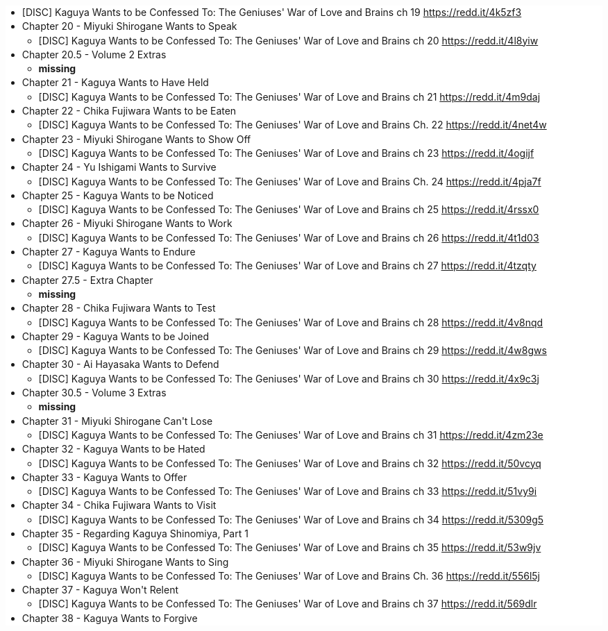   - [DISC] Kaguya Wants to be Confessed To: The Geniuses' War of Love and Brains ch 19 <https://redd.it/4k5zf3>
- Chapter 20 - Miyuki Shirogane Wants to Speak
  - [DISC] Kaguya Wants to be Confessed To: The Geniuses' War of Love and Brains ch 20 <https://redd.it/4l8yiw>
- Chapter 20.5 - Volume 2 Extras
  - **missing**
- Chapter 21 - Kaguya Wants to Have Held
  - [DISC] Kaguya Wants to be Confessed To: The Geniuses' War of Love and Brains ch 21 <https://redd.it/4m9daj>
- Chapter 22 - Chika Fujiwara Wants to be Eaten
  - [DISC] Kaguya Wants to be Confessed To: The Geniuses' War of Love and Brains Ch. 22 <https://redd.it/4net4w>
- Chapter 23 - Miyuki Shirogane Wants to Show Off
  - [DISC] Kaguya Wants to be Confessed To: The Geniuses' War of Love and Brains ch 23 <https://redd.it/4ogijf>
- Chapter 24 - Yu Ishigami Wants to Survive
  - [DISC] Kaguya Wants to be Confessed To: The Geniuses' War of Love and Brains Ch. 24 <https://redd.it/4pja7f>
- Chapter 25 - Kaguya Wants to be Noticed
  - [DISC] Kaguya Wants to be Confessed To: The Geniuses' War of Love and Brains ch 25 <https://redd.it/4rssx0>
- Chapter 26 - Miyuki Shirogane Wants to Work
  - [DISC] Kaguya Wants to be Confessed To: The Geniuses' War of Love and Brains ch 26 <https://redd.it/4t1d03>
- Chapter 27 - Kaguya Wants to Endure
  - [DISC] Kaguya Wants to be Confessed To: The Geniuses' War of Love and Brains ch 27 <https://redd.it/4tzqty>
- Chapter 27.5 - Extra Chapter
  - **missing**
- Chapter 28 - Chika Fujiwara Wants to Test
  - [DISC] Kaguya Wants to be Confessed To: The Geniuses' War of Love and Brains ch 28 <https://redd.it/4v8nqd>
- Chapter 29 - Kaguya Wants to be Joined
  - [DISC] Kaguya Wants to be Confessed To: The Geniuses' War of Love and Brains ch 29 <https://redd.it/4w8gws>
- Chapter 30 - Ai Hayasaka Wants to Defend
  - [DISC] Kaguya Wants to be Confessed To: The Geniuses' War of Love and Brains ch 30 <https://redd.it/4x9c3j>
- Chapter 30.5 - Volume 3 Extras
  - **missing**
- Chapter 31 - Miyuki Shirogane Can't Lose
  - [DISC] Kaguya Wants to be Confessed To: The Geniuses' War of Love and Brains ch 31 <https://redd.it/4zm23e>
- Chapter 32 - Kaguya Wants to be Hated
  - [DISC] Kaguya Wants to be Confessed To: The Geniuses' War of Love and Brains ch 32 <https://redd.it/50vcyq>
- Chapter 33 - Kaguya Wants to Offer
  - [DISC] Kaguya Wants to be Confessed To: The Geniuses' War of Love and Brains ch 33 <https://redd.it/51vy9i>
- Chapter 34 - Chika Fujiwara Wants to Visit
  - [DISC] Kaguya Wants to be Confessed To: The Geniuses' War of Love and Brains ch 34 <https://redd.it/5309g5>
- Chapter 35 - Regarding Kaguya Shinomiya, Part 1
  - [DISC] Kaguya Wants to be Confessed To: The Geniuses' War of Love and Brains ch 35 <https://redd.it/53w9jv>
- Chapter 36 - Miyuki Shirogane Wants to Sing
  - [DISC] Kaguya Wants to be Confessed To: The Geniuses' War of Love and Brains Ch. 36 <https://redd.it/556l5j>
- Chapter 37 - Kaguya Won't Relent
  - [DISC] Kaguya Wants to be Confessed To: The Geniuses' War of Love and Brains ch 37 <https://redd.it/569dlr>
- Chapter 38 - Kaguya Wants to Forgive